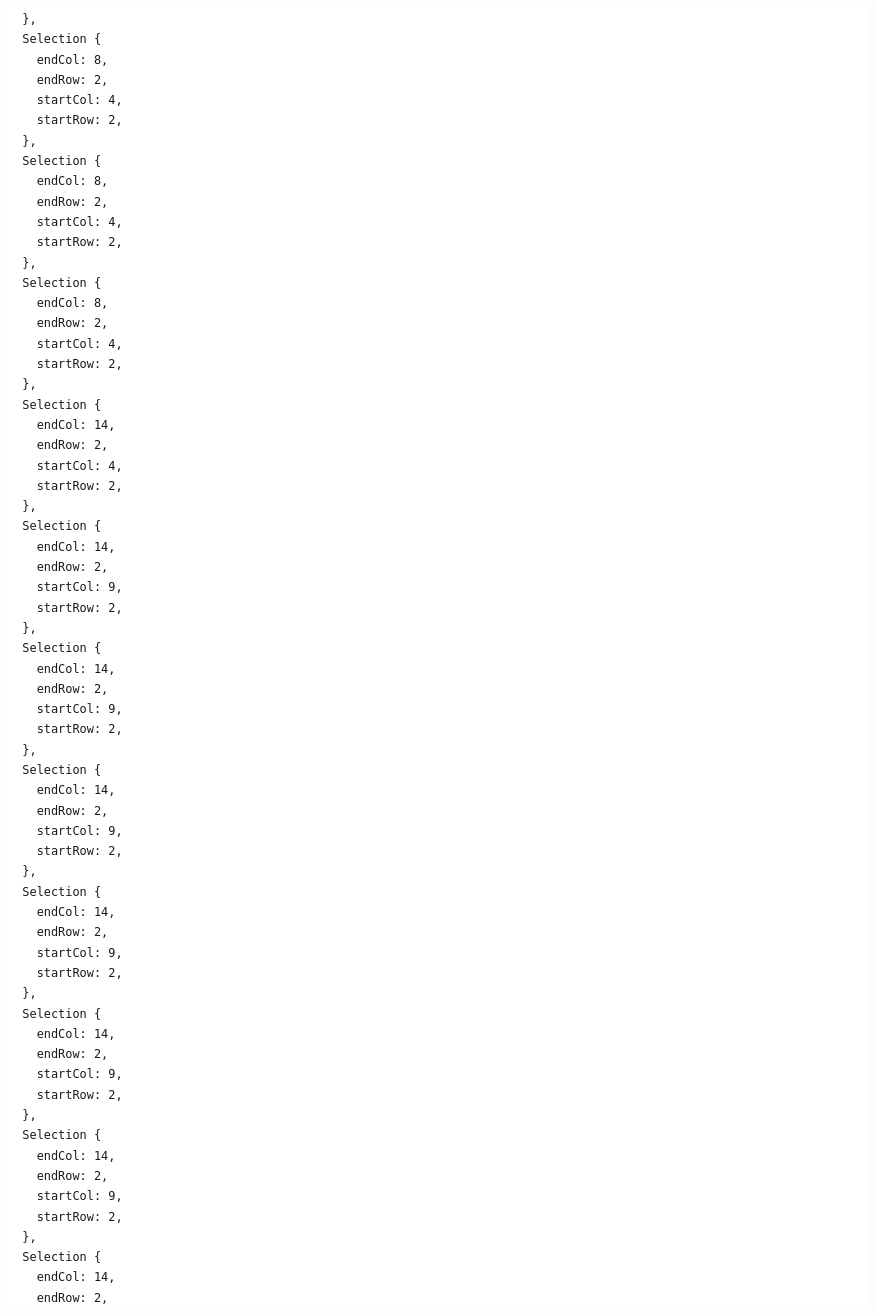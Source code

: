       },
      Selection {
        endCol: 8,
        endRow: 2,
        startCol: 4,
        startRow: 2,
      },
      Selection {
        endCol: 8,
        endRow: 2,
        startCol: 4,
        startRow: 2,
      },
      Selection {
        endCol: 8,
        endRow: 2,
        startCol: 4,
        startRow: 2,
      },
      Selection {
        endCol: 14,
        endRow: 2,
        startCol: 4,
        startRow: 2,
      },
      Selection {
        endCol: 14,
        endRow: 2,
        startCol: 9,
        startRow: 2,
      },
      Selection {
        endCol: 14,
        endRow: 2,
        startCol: 9,
        startRow: 2,
      },
      Selection {
        endCol: 14,
        endRow: 2,
        startCol: 9,
        startRow: 2,
      },
      Selection {
        endCol: 14,
        endRow: 2,
        startCol: 9,
        startRow: 2,
      },
      Selection {
        endCol: 14,
        endRow: 2,
        startCol: 9,
        startRow: 2,
      },
      Selection {
        endCol: 14,
        endRow: 2,
        startCol: 9,
        startRow: 2,
      },
      Selection {
        endCol: 14,
        endRow: 2,
